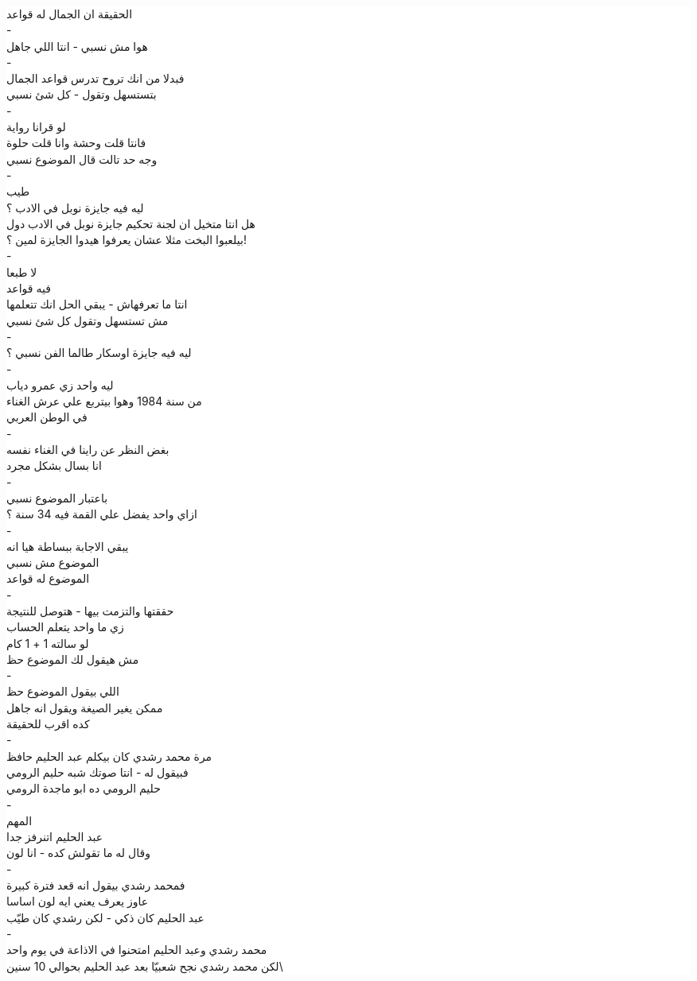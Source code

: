 الحقيقة ان الجمال له قواعد\
-\
هوا مش نسبي - انتا اللي جاهل\
-\
فبدلا من انك تروح تدرس قواعد الجمال\
بتستسهل وتقول - كل شئ نسبي\
-\
لو قرانا رواية\
فانتا قلت وحشة وانا قلت حلوة\
وجه حد تالت قال الموضوع نسبي\
-\
طيب\
ليه فيه جايزة نوبل في الادب ؟\
هل انتا متخيل ان لجنة تحكيم جايزة نوبل في الادب
دول\
بيلعبوا البخت مثلا عشان يعرفوا هيدوا الجايزة لمين
؟!\
-\
لا طبعا\
فيه قواعد\
انتا ما تعرفهاش - يبقي الحل انك تتعلمها\
مش تستسهل وتقول كل شئ نسبي\
-\
ليه فيه جايزة اوسكار طالما الفن نسبي ؟\
-\
ليه واحد زي عمرو دياب\
من سنة 1984 وهوا بيتربع علي عرش الغناء\
في الوطن العربي\
-\
بغض النظر عن راينا في الغناء نفسه\
انا بسال بشكل مجرد\
-\
باعتبار الموضوع نسبي\
ازاي واحد يفضل علي القمة فيه 34 سنة ؟\
-\
يبقي الاجابة ببساطة هيا انه\
الموضوع مش نسبي\
الموضوع له قواعد\
-\
حققتها والتزمت بيها - هتوصل للنتيجة\
زي ما واحد يتعلم الحساب\
لو سالته 1 + 1 كام\
مش هيقول لك الموضوع حظ\
-\
اللي بيقول الموضوع حظ\
ممكن يغير الصيغة ويقول انه جاهل\
كده اقرب للحقيقة\
-\
مرة محمد رشدي كان بيكلم عبد الحليم حافظ\
فبيقول له - انتا صوتك شبه حليم الرومي\
حليم الرومي ده ابو ماجدة الرومي\
-\
المهم\
عبد الحليم اتنرفز جدا\
وقال له ما تقولش كده - انا لون\
-\
فمحمد رشدي بيقول انه قعد فترة كبيرة\
عاوز يعرف يعني ايه لون اساسا\
عبد الحليم كان ذكي - لكن رشدي كان طيّب\
-\
محمد رشدي وعبد الحليم امتحنوا في الاذاعة في يوم
واحد\
لكن محمد رشدي نجح شعبيّا بعد عبد الحليم بحوالي 10
سنين\